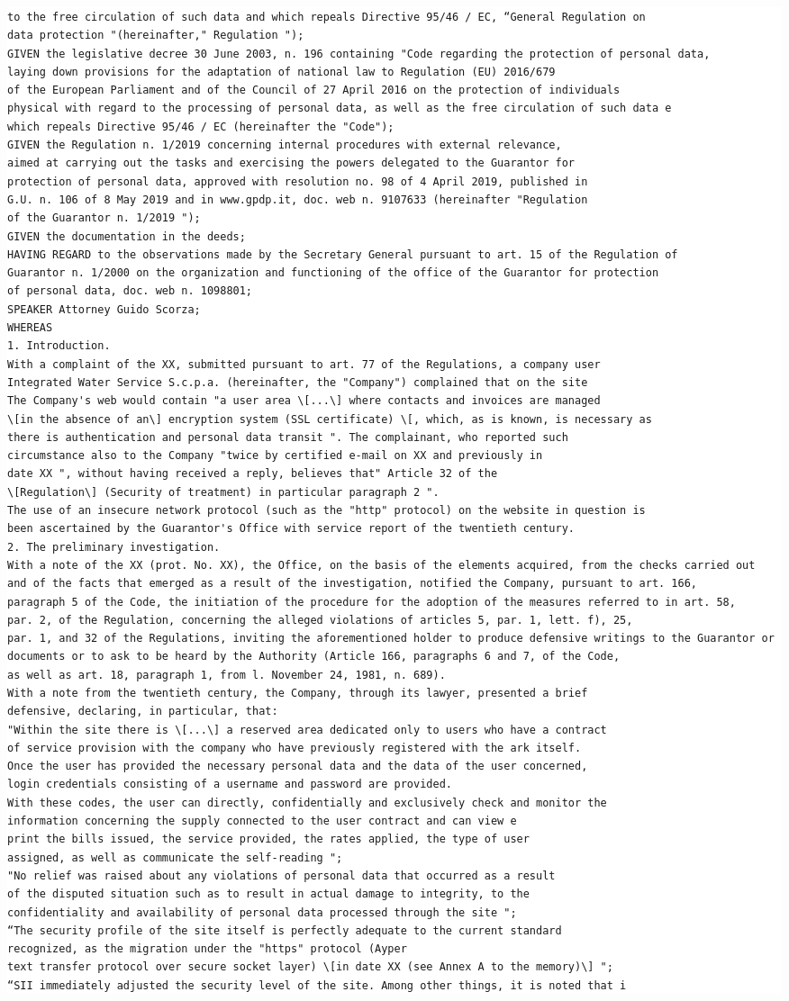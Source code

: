 ```
to the free circulation of such data and which repeals Directive 95/46 / EC, “General Regulation on
data protection "(hereinafter," Regulation ");
GIVEN the legislative decree 30 June 2003, n. 196 containing "Code regarding the protection of personal data,
laying down provisions for the adaptation of national law to Regulation (EU) 2016/679
of the European Parliament and of the Council of 27 April 2016 on the protection of individuals
physical with regard to the processing of personal data, as well as the free circulation of such data e
which repeals Directive 95/46 / EC (hereinafter the "Code");
GIVEN the Regulation n. 1/2019 concerning internal procedures with external relevance,
aimed at carrying out the tasks and exercising the powers delegated to the Guarantor for
protection of personal data, approved with resolution no. 98 of 4 April 2019, published in
G.U. n. 106 of 8 May 2019 and in www.gpdp.it, doc. web n. 9107633 (hereinafter "Regulation
of the Guarantor n. 1/2019 ");
GIVEN the documentation in the deeds;
HAVING REGARD to the observations made by the Secretary General pursuant to art. 15 of the Regulation of
Guarantor n. 1/2000 on the organization and functioning of the office of the Guarantor for protection
of personal data, doc. web n. 1098801;
SPEAKER Attorney Guido Scorza;
WHEREAS
1. Introduction.
With a complaint of the XX, submitted pursuant to art. 77 of the Regulations, a company user
Integrated Water Service S.c.p.a. (hereinafter, the "Company") complained that on the site
The Company's web would contain "a user area \[...\] where contacts and invoices are managed
\[in the absence of an\] encryption system (SSL certificate) \[, which, as is known, is necessary as
there is authentication and personal data transit ". The complainant, who reported such
circumstance also to the Company "twice by certified e-mail on XX and previously in
date XX ", without having received a reply, believes that" Article 32 of the
\[Regulation\] (Security of treatment) in particular paragraph 2 ".
The use of an insecure network protocol (such as the "http" protocol) on the website in question is
been ascertained by the Guarantor's Office with service report of the twentieth century.
2. The preliminary investigation.
With a note of the XX (prot. No. XX), the Office, on the basis of the elements acquired, from the checks carried out
and of the facts that emerged as a result of the investigation, notified the Company, pursuant to art. 166,
paragraph 5 of the Code, the initiation of the procedure for the adoption of the measures referred to in art. 58,
par. 2, of the Regulation, concerning the alleged violations of articles 5, par. 1, lett. f), 25,
par. 1, and 32 of the Regulations, inviting the aforementioned holder to produce defensive writings to the Guarantor or
documents or to ask to be heard by the Authority (Article 166, paragraphs 6 and 7, of the Code,
as well as art. 18, paragraph 1, from l. November 24, 1981, n. 689).
With a note from the twentieth century, the Company, through its lawyer, presented a brief
defensive, declaring, in particular, that:
"Within the site there is \[...\] a reserved area dedicated only to users who have a contract
of service provision with the company who have previously registered with the ark itself.
Once the user has provided the necessary personal data and the data of the user concerned,
login credentials consisting of a username and password are provided.
With these codes, the user can directly, confidentially and exclusively check and monitor the
information concerning the supply connected to the user contract and can view e
print the bills issued, the service provided, the rates applied, the type of user
assigned, as well as communicate the self-reading ";
"No relief was raised about any violations of personal data that occurred as a result
of the disputed situation such as to result in actual damage to integrity, to the
confidentiality and availability of personal data processed through the site ";
“The security profile of the site itself is perfectly adequate to the current standard
recognized, as the migration under the "https" protocol (Ayper
text transfer protocol over secure socket layer) \[in date XX (see Annex A to the memory)\] ";
“SII immediately adjusted the security level of the site. Among other things, it is noted that i
```